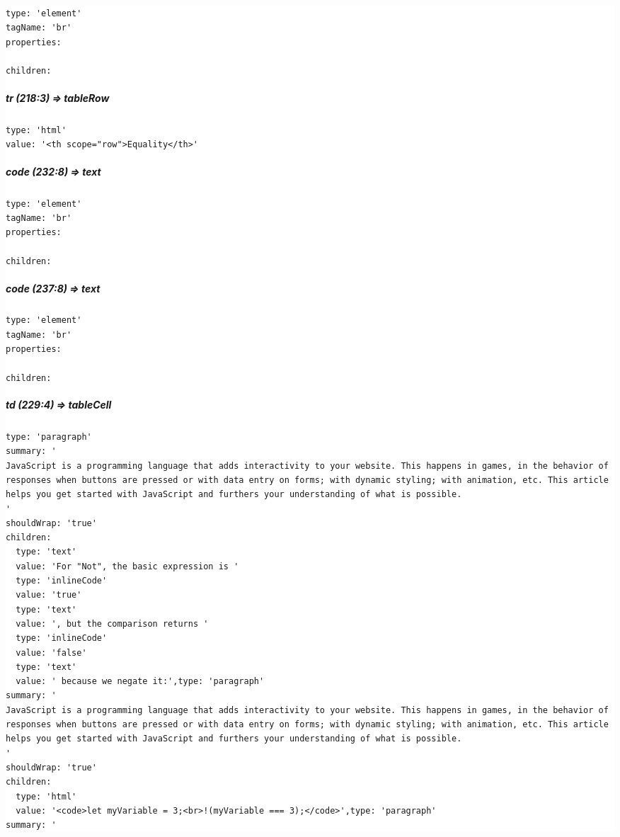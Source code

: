 ```
type: 'element'
tagName: 'br'
properties: 

children: 

```
##### tr (218:3) => tableRow
```
type: 'html'
value: '<th scope="row">Equality</th>'
```
##### code (232:8) => text
```
type: 'element'
tagName: 'br'
properties: 

children: 

```
##### code (237:8) => text
```
type: 'element'
tagName: 'br'
properties: 

children: 

```
##### td (229:4) => tableCell
```
type: 'paragraph'
summary: '
JavaScript is a programming language that adds interactivity to your website. This happens in games, in the behavior of responses when buttons are pressed or with data entry on forms; with dynamic styling; with animation, etc. This article helps you get started with JavaScript and furthers your understanding of what is possible.
'
shouldWrap: 'true'
children: 
  type: 'text'
  value: 'For "Not", the basic expression is '
  type: 'inlineCode'
  value: 'true'
  type: 'text'
  value: ', but the comparison returns '
  type: 'inlineCode'
  value: 'false'
  type: 'text'
  value: ' because we negate it:',type: 'paragraph'
summary: '
JavaScript is a programming language that adds interactivity to your website. This happens in games, in the behavior of responses when buttons are pressed or with data entry on forms; with dynamic styling; with animation, etc. This article helps you get started with JavaScript and furthers your understanding of what is possible.
'
shouldWrap: 'true'
children: 
  type: 'html'
  value: '<code>let myVariable = 3;<br>!(myVariable === 3);</code>',type: 'paragraph'
summary: '
```